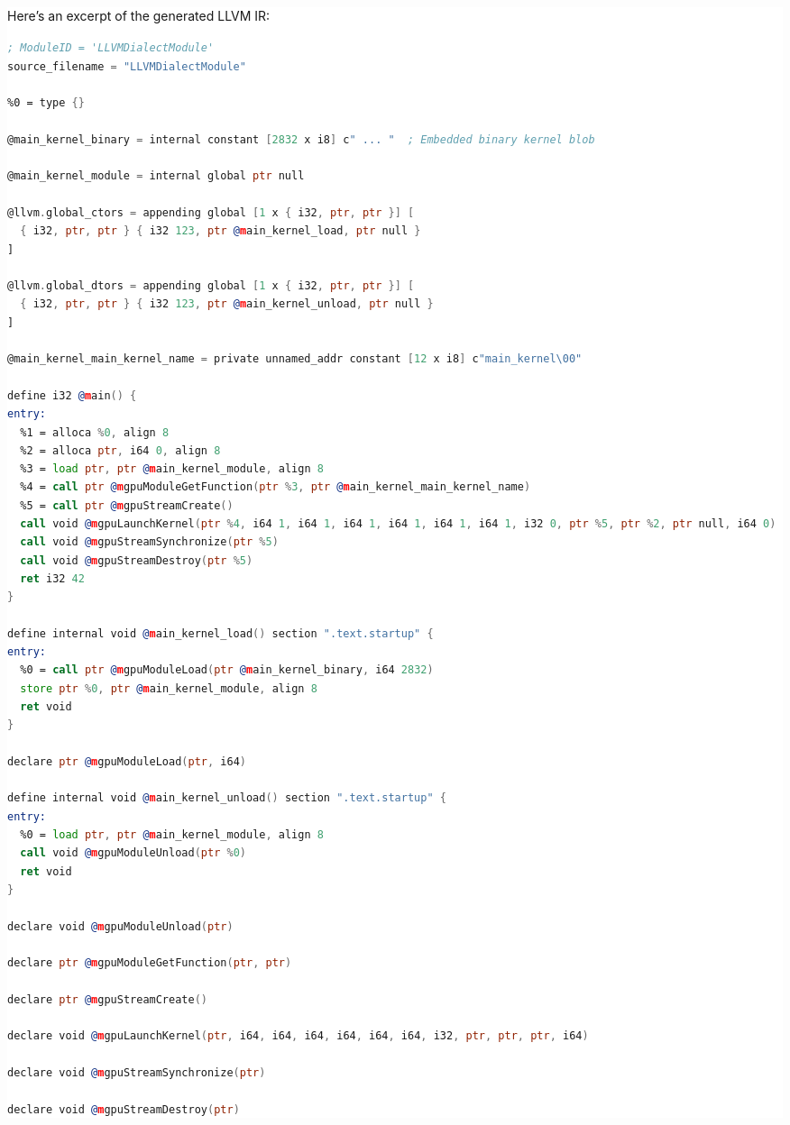 Here’s an excerpt of the generated LLVM IR:

```asm
; ModuleID = 'LLVMDialectModule'
source_filename = "LLVMDialectModule"

%0 = type {}

@main_kernel_binary = internal constant [2832 x i8] c" ... "  ; Embedded binary kernel blob

@main_kernel_module = internal global ptr null

@llvm.global_ctors = appending global [1 x { i32, ptr, ptr }] [
  { i32, ptr, ptr } { i32 123, ptr @main_kernel_load, ptr null }
]

@llvm.global_dtors = appending global [1 x { i32, ptr, ptr }] [
  { i32, ptr, ptr } { i32 123, ptr @main_kernel_unload, ptr null }
]

@main_kernel_main_kernel_name = private unnamed_addr constant [12 x i8] c"main_kernel\00"

define i32 @main() {
entry:
  %1 = alloca %0, align 8
  %2 = alloca ptr, i64 0, align 8
  %3 = load ptr, ptr @main_kernel_module, align 8
  %4 = call ptr @mgpuModuleGetFunction(ptr %3, ptr @main_kernel_main_kernel_name)
  %5 = call ptr @mgpuStreamCreate()
  call void @mgpuLaunchKernel(ptr %4, i64 1, i64 1, i64 1, i64 1, i64 1, i64 1, i32 0, ptr %5, ptr %2, ptr null, i64 0)
  call void @mgpuStreamSynchronize(ptr %5)
  call void @mgpuStreamDestroy(ptr %5)
  ret i32 42
}

define internal void @main_kernel_load() section ".text.startup" {
entry:
  %0 = call ptr @mgpuModuleLoad(ptr @main_kernel_binary, i64 2832)
  store ptr %0, ptr @main_kernel_module, align 8
  ret void
}

declare ptr @mgpuModuleLoad(ptr, i64)

define internal void @main_kernel_unload() section ".text.startup" {
entry:
  %0 = load ptr, ptr @main_kernel_module, align 8
  call void @mgpuModuleUnload(ptr %0)
  ret void
}

declare void @mgpuModuleUnload(ptr)

declare ptr @mgpuModuleGetFunction(ptr, ptr)

declare ptr @mgpuStreamCreate()

declare void @mgpuLaunchKernel(ptr, i64, i64, i64, i64, i64, i64, i32, ptr, ptr, ptr, i64)

declare void @mgpuStreamSynchronize(ptr)

declare void @mgpuStreamDestroy(ptr)

```